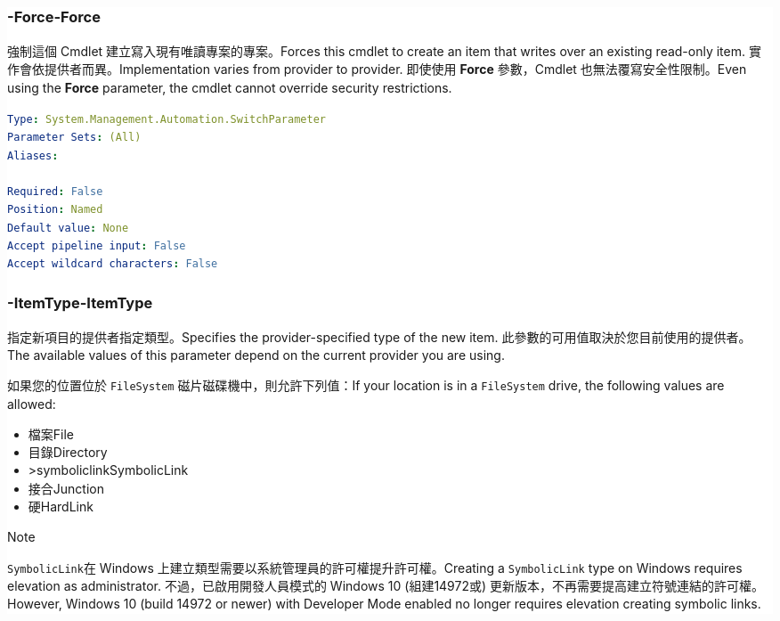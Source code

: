 ### <span data-ttu-id="ccdf5-166">-Force</span><span class="sxs-lookup"><span data-stu-id="ccdf5-166">-Force</span></span>

<span data-ttu-id="ccdf5-167">強制這個 Cmdlet 建立寫入現有唯讀專案的專案。</span><span class="sxs-lookup"><span data-stu-id="ccdf5-167">Forces this cmdlet to create an item that writes over an existing read-only item.</span></span> <span data-ttu-id="ccdf5-168">實作會依提供者而異。</span><span class="sxs-lookup"><span data-stu-id="ccdf5-168">Implementation varies from provider to provider.</span></span> <span data-ttu-id="ccdf5-169">即使使用 **Force** 參數，Cmdlet 也無法覆寫安全性限制。</span><span class="sxs-lookup"><span data-stu-id="ccdf5-169">Even using the **Force** parameter, the cmdlet cannot override security restrictions.</span></span>

```yaml
Type: System.Management.Automation.SwitchParameter
Parameter Sets: (All)
Aliases:

Required: False
Position: Named
Default value: None
Accept pipeline input: False
Accept wildcard characters: False
```

### <span data-ttu-id="ccdf5-170">-ItemType</span><span class="sxs-lookup"><span data-stu-id="ccdf5-170">-ItemType</span></span>

<span data-ttu-id="ccdf5-171">指定新項目的提供者指定類型。</span><span class="sxs-lookup"><span data-stu-id="ccdf5-171">Specifies the provider-specified type of the new item.</span></span> <span data-ttu-id="ccdf5-172">此參數的可用值取決於您目前使用的提供者。</span><span class="sxs-lookup"><span data-stu-id="ccdf5-172">The available values of this parameter depend on the current provider you are using.</span></span>

<span data-ttu-id="ccdf5-173">如果您的位置位於 `FileSystem` 磁片磁碟機中，則允許下列值：</span><span class="sxs-lookup"><span data-stu-id="ccdf5-173">If your location is in a `FileSystem` drive, the following values are allowed:</span></span>

- <span data-ttu-id="ccdf5-174">檔案</span><span class="sxs-lookup"><span data-stu-id="ccdf5-174">File</span></span>
- <span data-ttu-id="ccdf5-175">目錄</span><span class="sxs-lookup"><span data-stu-id="ccdf5-175">Directory</span></span>
- <span data-ttu-id="ccdf5-176">>symboliclink</span><span class="sxs-lookup"><span data-stu-id="ccdf5-176">SymbolicLink</span></span>
- <span data-ttu-id="ccdf5-177">接合</span><span class="sxs-lookup"><span data-stu-id="ccdf5-177">Junction</span></span>
- <span data-ttu-id="ccdf5-178">硬</span><span class="sxs-lookup"><span data-stu-id="ccdf5-178">HardLink</span></span>

> [!NOTE]
> <span data-ttu-id="ccdf5-179">`SymbolicLink`在 Windows 上建立類型需要以系統管理員的許可權提升許可權。</span><span class="sxs-lookup"><span data-stu-id="ccdf5-179">Creating a `SymbolicLink` type on Windows requires elevation as administrator.</span></span> <span data-ttu-id="ccdf5-180">不過，已啟用開發人員模式的 Windows 10 (組建14972或) 更新版本，不再需要提高建立符號連結的許可權。</span><span class="sxs-lookup"><span data-stu-id="ccdf5-180">However, Windows 10 (build 14972 or newer) with Developer Mode enabled no longer requires elevation creating symbolic links.</span></span>
